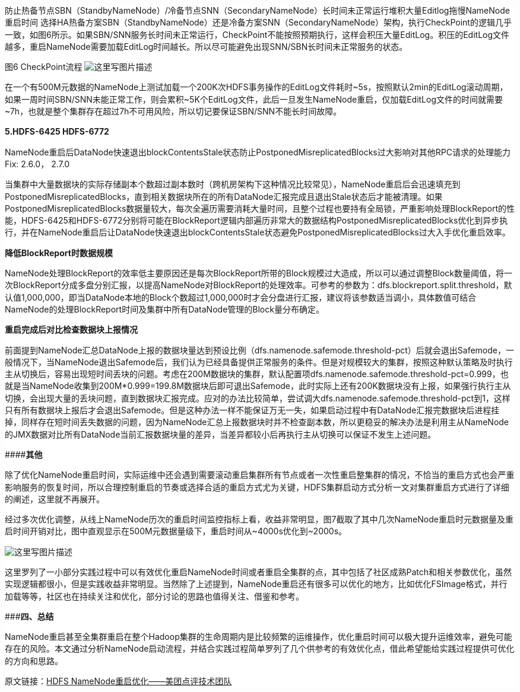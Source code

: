防止热备节点SBN（StandbyNameNode）/冷备节点SNN（SecondaryNameNode）长时间未正常运行堆积大量Editlog拖慢NameNode重启时间
选择HA热备方案SBN（StandbyNameNode）还是冷备方案SNN（SecondaryNameNode）架构，执行CheckPoint的逻辑几乎一致，如图6所示。如果SBN/SNN服务长时间未正常运行，CheckPoint不能按照预期执行，这样会积压大量EditLog。积压的EditLog文件越多，重启NameNode需要加载EditLog时间越长。所以尽可能避免出现SNN/SBN长时间未正常服务的状态。

图6 CheckPoint流程
![这里写图片描述](http://img.blog.csdn.net/20170728190356299?watermark/2/text/aHR0cDovL2Jsb2cuY3Nkbi5uZXQvYmFpeWVfeGluZw==/font/5a6L5L2T/fontsize/400/fill/I0JBQkFCMA==/dissolve/70/gravity/SouthEast)

在一个有500M元数据的NameNode上测试加载一个200K次HDFS事务操作的EditLog文件耗时~5s，按照默认2min的EditLog滚动周期，如果一周时间SBN/SNN未能正常工作，则会累积~5K个EditLog文件，此后一旦发生NameNode重启，仅加载EditLog文件的时间就需要~7h，也就是整个集群存在超过7h不可用风险，所以切记要保证SBN/SNN不能长时间故障。

**5.HDFS-6425 HDFS-6772** 

NameNode重启后DataNode快速退出blockContentsStale状态防止PostponedMisreplicatedBlocks过大影响对其他RPC请求的处理能力
Fix: 2.6.0， 2.7.0

当集群中大量数据块的实际存储副本个数超过副本数时（跨机房架构下这种情况比较常见），NameNode重启后会迅速填充到PostponedMisreplicatedBlocks，直到相关数据块所在的所有DataNode汇报完成且退出Stale状态后才能被清理。如果PostponedMisreplicatedBlocks数据量较大，每次全遍历需要消耗大量时间，且整个过程也要持有全局锁，严重影响处理BlockReport的性能，HDFS-6425和HDFS-6772分别将可能在BlockReport逻辑内部遍历非常大的数据结构PostponedMisreplicatedBlocks优化到异步执行，并在NameNode重启后让DataNode快速退出blockContentsStale状态避免PostponedMisreplicatedBlocks过大入手优化重启效率。

**降低BlockReport时数据规模**

NameNode处理BlockReport的效率低主要原因还是每次BlockReport所带的Block规模过大造成，所以可以通过调整Block数量阈值，将一次BlockReport分成多盘分别汇报，以提高NameNode对BlockReport的处理效率。可参考的参数为：dfs.blockreport.split.threshold，默认值1,000,000，即当DataNode本地的Block个数超过1,000,000时才会分盘进行汇报，建议将该参数适当调小，具体数值可结合NameNode的处理BlockReport时间及集群中所有DataNode管理的Block量分布确定。

**重启完成后对比检查数据块上报情况**

前面提到NameNode汇总DataNode上报的数据块量达到预设比例（dfs.namenode.safemode.threshold-pct）后就会退出Safemode，一般情况下，当NameNode退出Safemode后，我们认为已经具备提供正常服务的条件。但是对规模较大的集群，按照这种默认策略及时执行主从切换后，容易出现短时间丢块的问题。考虑在200M数据块的集群，默认配置项dfs.namenode.safemode.threshold-pct=0.999，也就是当NameNode收集到200M*0.999=199.8M数据块后即可退出Safemode，此时实际上还有200K数据块没有上报，如果强行执行主从切换，会出现大量的丢块问题，直到数据块汇报完成。应对的办法比较简单，尝试调大dfs.namenode.safemode.threshold-pct到1，这样只有所有数据块上报后才会退出Safemode。但是这种办法一样不能保证万无一失，如果启动过程中有DataNode汇报完数据块后进程挂掉，同样存在短时间丢失数据的问题，因为NameNode汇总上报数据块时并不检查副本数，所以更稳妥的解决办法是利用主从NameNode的JMX数据对比所有DataNode当前汇报数据块量的差异，当差异都较小后再执行主从切换可以保证不发生上述问题。

####**其他**

除了优化NameNode重启时间，实际运维中还会遇到需要滚动重启集群所有节点或者一次性重启整集群的情况，不恰当的重启方式也会严重影响服务的恢复时间，所以合理控制重启的节奏或选择合适的重启方式尤为关键，HDFS集群启动方式分析一文对集群重启方式进行了详细的阐述，这里就不再展开。

经过多次优化调整，从线上NameNode历次的重启时间监控指标上看，收益非常明显，图7截取了其中几次NameNode重启时元数据量及重启时间开销对比，图中直观显示在500M元数据量级下，重启时间从~4000s优化到~2000s。

![这里写图片描述](http://img.blog.csdn.net/20170728190621351?watermark/2/text/aHR0cDovL2Jsb2cuY3Nkbi5uZXQvYmFpeWVfeGluZw==/font/5a6L5L2T/fontsize/400/fill/I0JBQkFCMA==/dissolve/70/gravity/SouthEast)

这里罗列了一小部分实践过程中可以有效优化重启NameNode时间或者重启全集群的点，其中包括了社区成熟Patch和相关参数优化，虽然实现逻辑都很小，但是实践收益非常明显。当然除了上述提到，NameNode重启还有很多可以优化的地方，比如优化FSImage格式，并行加载等等，社区也在持续关注和优化，部分讨论的思路也值得关注、借鉴和参考。

###**四、总结**

NameNode重启甚至全集群重启在整个Hadoop集群的生命周期内是比较频繁的运维操作，优化重启时间可以极大提升运维效率，避免可能存在的风险。本文通过分析NameNode启动流程，并结合实践过程简单罗列了几个供参考的有效优化点，借此希望能给实践过程提供可优化的方向和思路。

原文链接：[HDFS NameNode重启优化——美团点评技术团队](https://tech.meituan.com/namenode-restart-optimization.html)
